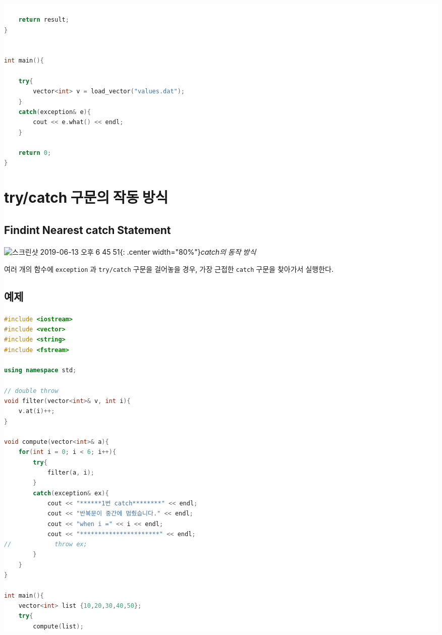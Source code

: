 ```c++

    return result;
}


int main(){

    try{
        vector<int> v = load_vector("values.dat");
    }
    catch(exception& e){
        cout << e.what() << endl;
    }

    return 0;
}

```

# try/catch 구문의 작동 방식

## Findint Nearest catch Statement

<img width="800" alt="스크린샷 2019-06-13 오후 6 45 51" src="https://user-images.githubusercontent.com/37871541/59422507-7a59ca00-8e0b-11e9-9be9-aad31d5d91d4.png">{: .center width="80%"}_catch의 동작 방식_

여러 개의 함수에 `exception` 과 `try/catch` 구문을 걸어놓을 경우, 가장 근접한 `catch` 구문을 찾아가서 실행한다.

## 예제

```c++
#include <iostream>
#include <vector>
#include <string>
#include <fstream>

using namespace std;

// double throw
void filter(vector<int>& v, int i){
    v.at(i)++;
}

void compute(vector<int>& a){
    for(int i = 0; i < 6; i++){
        try{
            filter(a, i);
        }
        catch(exception& ex){
            cout << "******1번 catch********" << endl;
            cout << "반복문이 중간에 멈췄습니다." << endl;
            cout << "when i =" << i << endl;
            cout << "**********************" << endl;
//            throw ex;
        }
    }
}

int main(){
    vector<int> list {10,20,30,40,50};
    try{
        compute(list);
```